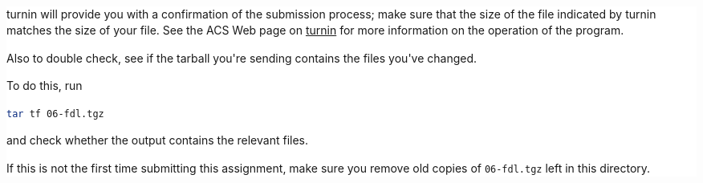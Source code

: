 turnin will provide you with a confirmation of the
submission process; make sure that the size of the
file indicated by turnin matches the size of your
file. See the ACS Web page on [turnin](https://acms.ucsd.edu/info/turnin.html)
for more information on the operation of the program.

Also to double check, see if the tarball you're
sending contains the files you've changed.

To do this, run

```sh
tar tf 06-fdl.tgz
```

and check whether the output contains the relevant files.

If this is not the first time submitting this assignment,
make sure you remove old copies of `06-fdl.tgz` left in
this directory.
